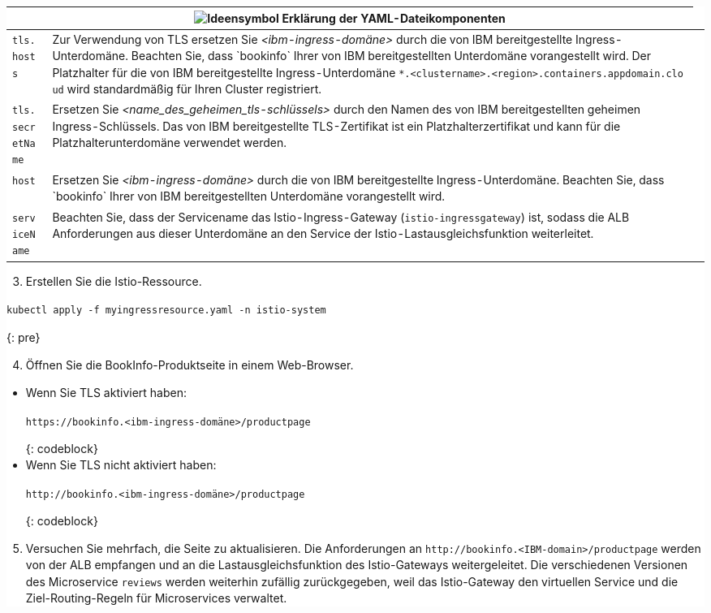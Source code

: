   <table>
  <thead>
  <th colspan=2><img src="images/idea.png" alt="Ideensymbol"/> Erklärung der YAML-Dateikomponenten</th>
  </thead>
  <tbody>
  <tr>
  <td><code>tls.hosts</code></td>
  <td>Zur Verwendung von TLS ersetzen Sie <em>&lt;ibm-ingress-domäne&gt;</em> durch die von IBM bereitgestellte Ingress-Unterdomäne. Beachten Sie, dass `bookinfo` Ihrer von IBM bereitgestellten Unterdomäne vorangestellt wird. Der Platzhalter für die von IBM bereitgestellte Ingress-Unterdomäne <code>*.&lt;clustername&gt;.&lt;region&gt;.containers.appdomain.cloud</code> wird standardmäßig für Ihren Cluster registriert.</td>
  </tr>
  <tr>
  <td><code>tls.secretName</code></td>
  <td>Ersetzen Sie <em>&lt;name_des_geheimen_tls-schlüssels&gt;</em> durch den Namen des von IBM bereitgestellten geheimen Ingress-Schlüssels. Das von IBM bereitgestellte TLS-Zertifikat ist ein Platzhalterzertifikat und kann für die Platzhalterunterdomäne verwendet werden.<td>
  </tr>
  <tr>
  <td><code>host</code></td>
  <td>Ersetzen Sie <em>&lt;ibm-ingress-domäne&gt;</em> durch die von IBM bereitgestellte Ingress-Unterdomäne. Beachten Sie, dass `bookinfo` Ihrer von IBM bereitgestellten Unterdomäne vorangestellt wird.</td>
  </tr>
  <tr>
  <td><code>serviceName</code></td>
  <td>Beachten Sie, dass der Servicename das Istio-Ingress-Gateway (<code>istio-ingressgateway</code>) ist, sodass die ALB Anforderungen aus dieser Unterdomäne an den Service der Istio-Lastausgleichsfunktion weiterleitet.</td>
  </tr>
  </tbody></table>

3. Erstellen Sie die Istio-Ressource.
  ```
  kubectl apply -f myingressresource.yaml -n istio-system
  ```
  {: pre}

4. Öffnen Sie die BookInfo-Produktseite in einem Web-Browser.
  - Wenn Sie TLS aktiviert haben:
    ```
    https://bookinfo.<ibm-ingress-domäne>/productpage
    ```
    {: codeblock}
  - Wenn Sie TLS nicht aktiviert haben:
    ```
    http://bookinfo.<ibm-ingress-domäne>/productpage
    ```
    {: codeblock}

5. Versuchen Sie mehrfach, die Seite zu aktualisieren. Die Anforderungen an `http://bookinfo.<IBM-domain>/productpage` werden von der ALB empfangen und an die Lastausgleichsfunktion des Istio-Gateways weitergeleitet. Die verschiedenen Versionen des Microservice `reviews` werden weiterhin zufällig zurückgegeben, weil das Istio-Gateway den virtuellen Service und die Ziel-Routing-Regeln für Microservices verwaltet.
